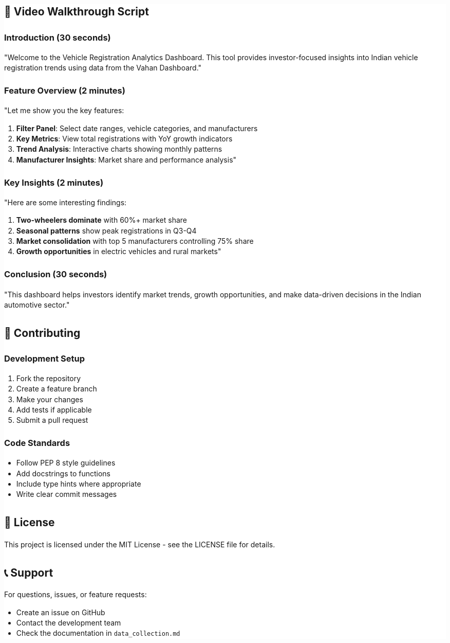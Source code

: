 ## 📱 Video Walkthrough Script

### Introduction (30 seconds)
"Welcome to the Vehicle Registration Analytics Dashboard. This tool provides investor-focused insights into Indian vehicle registration trends using data from the Vahan Dashboard."

### Feature Overview (2 minutes)
"Let me show you the key features:
1. **Filter Panel**: Select date ranges, vehicle categories, and manufacturers
2. **Key Metrics**: View total registrations with YoY growth indicators
3. **Trend Analysis**: Interactive charts showing monthly patterns
4. **Manufacturer Insights**: Market share and performance analysis"

### Key Insights (2 minutes)
"Here are some interesting findings:
1. **Two-wheelers dominate** with 60%+ market share
2. **Seasonal patterns** show peak registrations in Q3-Q4
3. **Market consolidation** with top 5 manufacturers controlling 75% share
4. **Growth opportunities** in electric vehicles and rural markets"

### Conclusion (30 seconds)
"This dashboard helps investors identify market trends, growth opportunities, and make data-driven decisions in the Indian automotive sector."

## 🤝 Contributing

### Development Setup
1. Fork the repository
2. Create a feature branch
3. Make your changes
4. Add tests if applicable
5. Submit a pull request

### Code Standards
- Follow PEP 8 style guidelines
- Add docstrings to functions
- Include type hints where appropriate
- Write clear commit messages

## 📄 License

This project is licensed under the MIT License - see the LICENSE file for details.

## 📞 Support

For questions, issues, or feature requests:
- Create an issue on GitHub
- Contact the development team
- Check the documentation in `data_collection.md`
